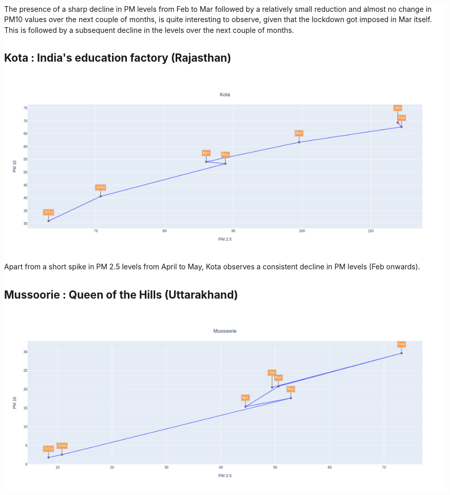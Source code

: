 The presence of a sharp decline in PM levels from Feb to Mar followed by a relatively small reduction and almost no change in PM10 values over the next couple of months, is quite interesting to observe, given that the lockdown got imposed in Mar itself. This is followed by a subsequent decline in the levels over the next couple of months.

## Kota : India's education factory (Rajasthan)

<img src="../code/images/pm25vspm10_rural/kota.png"  width=100% /><br>

Apart from a short spike in PM 2.5 levels from April to May, Kota observes a consistent decline in PM levels (Feb onwards).

## Mussoorie : Queen of the Hills (Uttarakhand)

<img src="../code/images/pm25vspm10_rural/mussoorie.png"  width=100% /><br>
